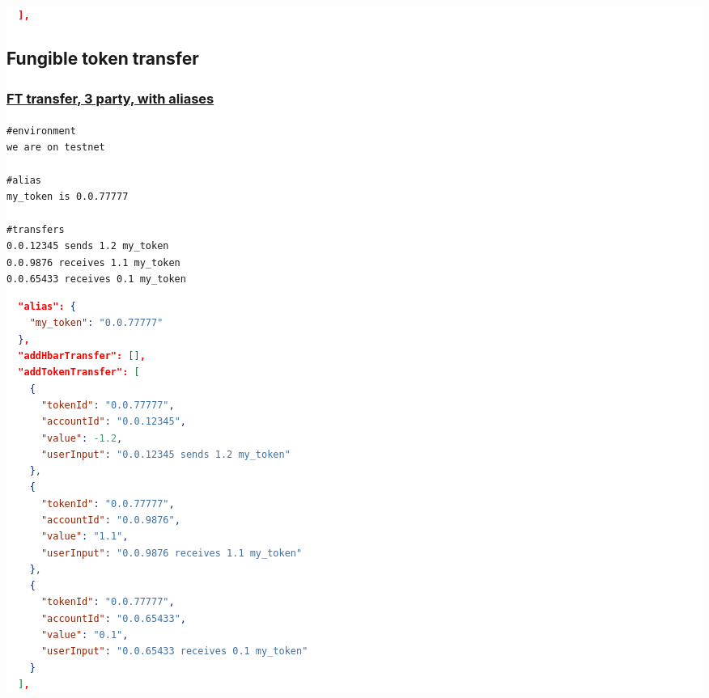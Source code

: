 ```json
  ],
```



## Fungible token transfer

### [FT transfer, 3 party, with aliases](https://katomic.org/dev/?kscript=%23examples+%2F+test+cases%0A%23simple+hbar+transfer%0A%0A%23environment%0Awe+are+on+testnet%0A%0A%23alias%0Amy_token+is+0.0.77777%0A%0A%23transfers%0A0.0.12345+sends+1.2+my_token%0A0.0.9876+receives+1.1+my_token%0A0.0.65433+receives+0.1+my_token%0A)

```katomic
#environment
we are on testnet

#alias
my_token is 0.0.77777

#transfers
0.0.12345 sends 1.2 my_token
0.0.9876 receives 1.1 my_token
0.0.65433 receives 0.1 my_token
```

```json
  "alias": {
    "my_token": "0.0.77777"
  },
  "addHbarTransfer": [],
  "addTokenTransfer": [
    {
      "tokenId": "0.0.77777",
      "accountId": "0.0.12345",
      "value": -1.2,
      "userInput": "0.0.12345 sends 1.2 my_token"
    },
    {
      "tokenId": "0.0.77777",
      "accountId": "0.0.9876",
      "value": "1.1",
      "userInput": "0.0.9876 receives 1.1 my_token"
    },
    {
      "tokenId": "0.0.77777",
      "accountId": "0.0.65433",
      "value": "0.1",
      "userInput": "0.0.65433 receives 0.1 my_token"
    }
  ],
```
